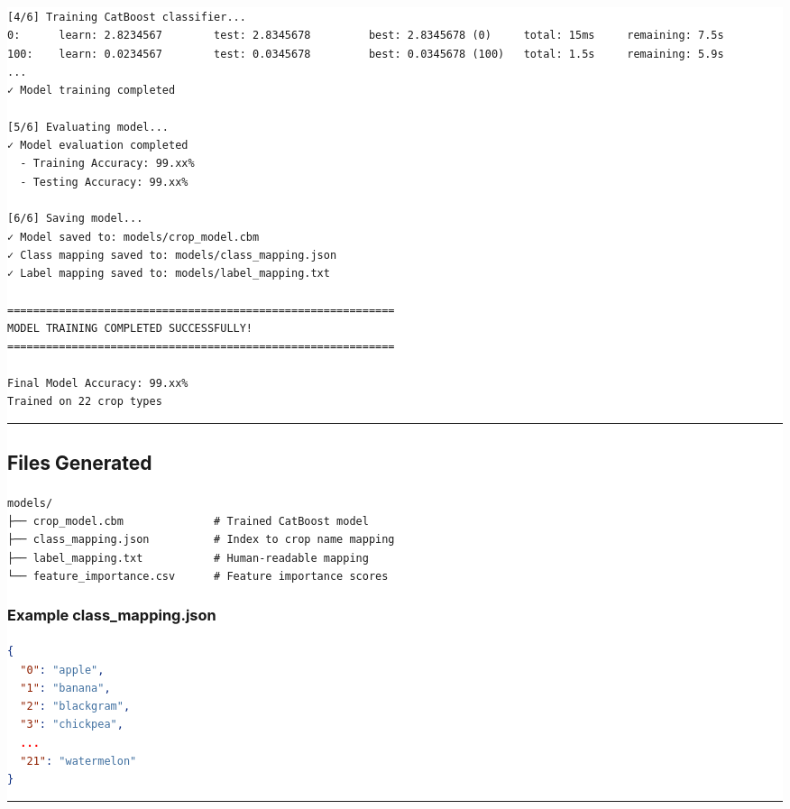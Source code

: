 ```
[4/6] Training CatBoost classifier...
0:      learn: 2.8234567        test: 2.8345678         best: 2.8345678 (0)     total: 15ms     remaining: 7.5s
100:    learn: 0.0234567        test: 0.0345678         best: 0.0345678 (100)   total: 1.5s     remaining: 5.9s
...
✓ Model training completed

[5/6] Evaluating model...
✓ Model evaluation completed
  - Training Accuracy: 99.xx%
  - Testing Accuracy: 99.xx%

[6/6] Saving model...
✓ Model saved to: models/crop_model.cbm
✓ Class mapping saved to: models/class_mapping.json
✓ Label mapping saved to: models/label_mapping.txt

============================================================
MODEL TRAINING COMPLETED SUCCESSFULLY!
============================================================

Final Model Accuracy: 99.xx%
Trained on 22 crop types
```

---

## Files Generated

```
models/
├── crop_model.cbm              # Trained CatBoost model
├── class_mapping.json          # Index to crop name mapping
├── label_mapping.txt           # Human-readable mapping
└── feature_importance.csv      # Feature importance scores
```

### Example class_mapping.json
```json
{
  "0": "apple",
  "1": "banana",
  "2": "blackgram",
  "3": "chickpea",
  ...
  "21": "watermelon"
}
```

---
